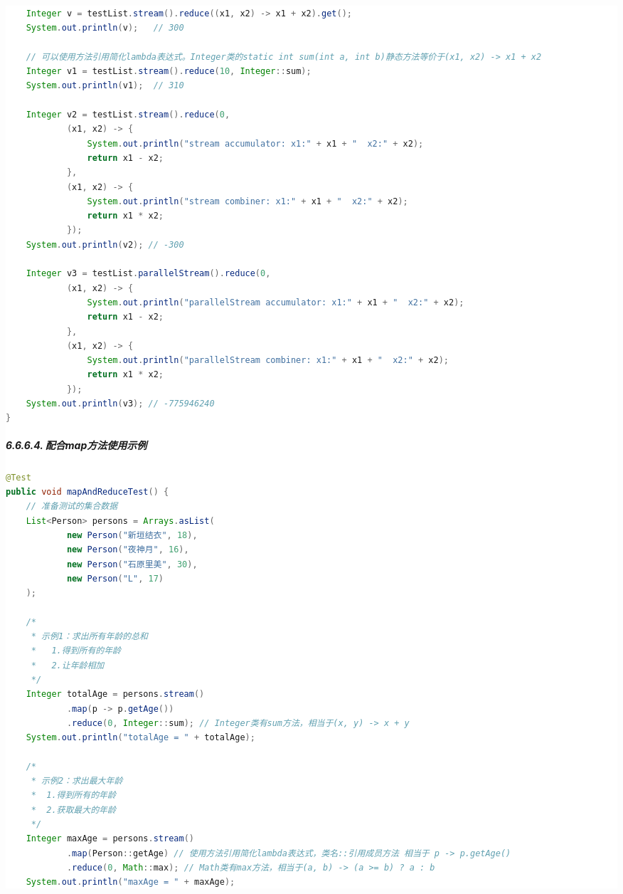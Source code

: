 ```java
    Integer v = testList.stream().reduce((x1, x2) -> x1 + x2).get();
    System.out.println(v);   // 300

    // 可以使用方法引用简化lambda表达式。Integer类的static int sum(int a, int b)静态方法等价于(x1, x2) -> x1 + x2
    Integer v1 = testList.stream().reduce(10, Integer::sum);
    System.out.println(v1);  // 310

    Integer v2 = testList.stream().reduce(0,
            (x1, x2) -> {
                System.out.println("stream accumulator: x1:" + x1 + "  x2:" + x2);
                return x1 - x2;
            },
            (x1, x2) -> {
                System.out.println("stream combiner: x1:" + x1 + "  x2:" + x2);
                return x1 * x2;
            });
    System.out.println(v2); // -300

    Integer v3 = testList.parallelStream().reduce(0,
            (x1, x2) -> {
                System.out.println("parallelStream accumulator: x1:" + x1 + "  x2:" + x2);
                return x1 - x2;
            },
            (x1, x2) -> {
                System.out.println("parallelStream combiner: x1:" + x1 + "  x2:" + x2);
                return x1 * x2;
            });
    System.out.println(v3); // -775946240
}
```

##### 6.6.6.4. 配合map方法使用示例

```java
@Test
public void mapAndReduceTest() {
    // 准备测试的集合数据
    List<Person> persons = Arrays.asList(
            new Person("新垣结衣", 18),
            new Person("夜神月", 16),
            new Person("石原里美", 30),
            new Person("L", 17)
    );

    /*
     * 示例1：求出所有年龄的总和
     *   1.得到所有的年龄
     *   2.让年龄相加
     */
    Integer totalAge = persons.stream()
            .map(p -> p.getAge())
            .reduce(0, Integer::sum); // Integer类有sum方法，相当于(x, y) -> x + y
    System.out.println("totalAge = " + totalAge);

    /*
     * 示例2：求出最大年龄
     *  1.得到所有的年龄
     *  2.获取最大的年龄
     */
    Integer maxAge = persons.stream()
            .map(Person::getAge) // 使用方法引用简化lambda表达式，类名::引用成员方法 相当于 p -> p.getAge()
            .reduce(0, Math::max); // Math类有max方法，相当于(a, b) -> (a >= b) ? a : b
    System.out.println("maxAge = " + maxAge);

```
